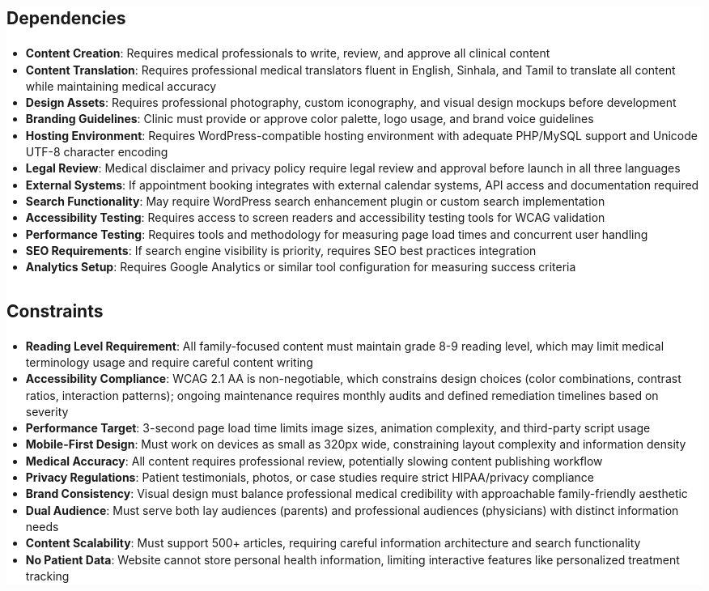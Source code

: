 ## Dependencies

- **Content Creation**: Requires medical professionals to write, review, and approve all clinical content
- **Content Translation**: Requires professional medical translators fluent in English, Sinhala, and Tamil to translate all content while maintaining medical accuracy
- **Design Assets**: Requires professional photography, custom iconography, and visual design mockups before development
- **Branding Guidelines**: Clinic must provide or approve color palette, logo usage, and brand voice guidelines
- **Hosting Environment**: Requires WordPress-compatible hosting environment with adequate PHP/MySQL support and Unicode UTF-8 character encoding
- **Legal Review**: Medical disclaimer and privacy policy require legal review and approval before launch in all three languages
- **External Systems**: If appointment booking integrates with external calendar systems, API access and documentation required
- **Search Functionality**: May require WordPress search enhancement plugin or custom search implementation
- **Accessibility Testing**: Requires access to screen readers and accessibility testing tools for WCAG validation
- **Performance Testing**: Requires tools and methodology for measuring page load times and concurrent user handling
- **SEO Requirements**: If search engine visibility is priority, requires SEO best practices integration
- **Analytics Setup**: Requires Google Analytics or similar tool configuration for measuring success criteria

## Constraints

- **Reading Level Requirement**: All family-focused content must maintain grade 8-9 reading level, which may limit medical terminology usage and require careful content writing
- **Accessibility Compliance**: WCAG 2.1 AA is non-negotiable, which constrains design choices (color combinations, contrast ratios, interaction patterns); ongoing maintenance requires monthly audits and defined remediation timelines based on severity
- **Performance Target**: 3-second page load time limits image sizes, animation complexity, and third-party script usage
- **Mobile-First Design**: Must work on devices as small as 320px wide, constraining layout complexity and information density
- **Medical Accuracy**: All content requires professional review, potentially slowing content publishing workflow
- **Privacy Regulations**: Patient testimonials, photos, or case studies require strict HIPAA/privacy compliance
- **Brand Consistency**: Visual design must balance professional medical credibility with approachable family-friendly aesthetic
- **Dual Audience**: Must serve both lay audiences (parents) and professional audiences (physicians) with distinct information needs
- **Content Scalability**: Must support 500+ articles, requiring careful information architecture and search functionality
- **No Patient Data**: Website cannot store personal health information, limiting interactive features like personalized treatment tracking
